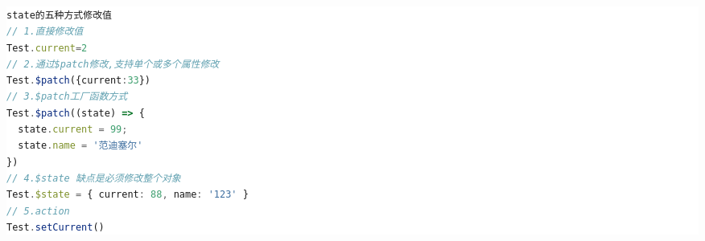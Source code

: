 ```ts
state的五种方式修改值
// 1.直接修改值
Test.current=2
// 2.通过$patch修改,支持单个或多个属性修改
Test.$patch({current:33})
// 3.$patch工厂函数方式
Test.$patch((state) => {
  state.current = 99;
  state.name = '范迪塞尔'
})
// 4.$state 缺点是必须修改整个对象
Test.$state = { current: 88, name: '123' }
// 5.action
Test.setCurrent()
```

